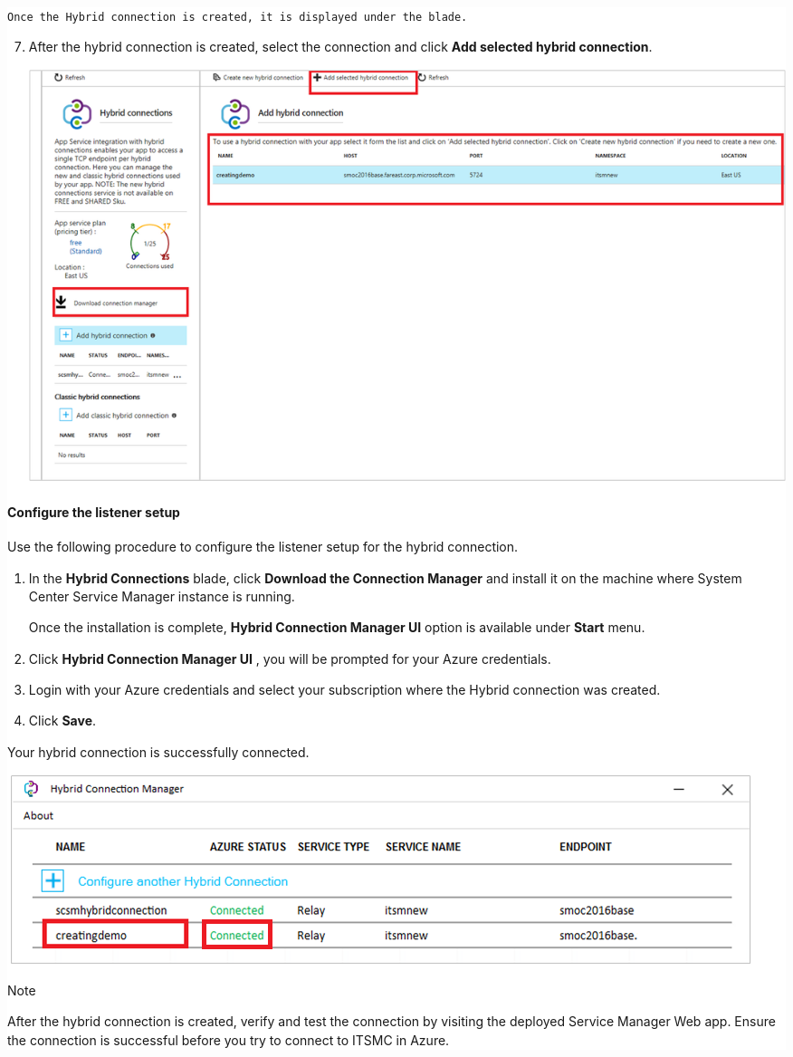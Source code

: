     Once the Hybrid connection is created, it is displayed under the blade.

7. After the hybrid connection is created, select the connection and click **Add selected hybrid connection**.

    ![New hybrid connection](media/itsmc-connections/itsmc-new-hybrid-connection-added.png)

#### Configure the listener setup

Use the following procedure to configure the listener setup for the hybrid connection.

1. In the **Hybrid Connections** blade, click **Download the Connection Manager** and install it on the machine where System Center Service Manager instance is running.

    Once the installation is complete, **Hybrid Connection Manager UI** option is available under **Start** menu.

2. Click **Hybrid Connection Manager UI** , you will be prompted for your Azure credentials.

3. Login with your Azure credentials and select your subscription where the Hybrid connection was created.

4. Click **Save**.

Your hybrid connection is successfully connected.

![successful hybrid connection](media/itsmc-connections/itsmc-hybrid-connection-listener-set-up-successful.png)
> [!NOTE]
> 
> After the hybrid connection is created, verify and test the connection by visiting the deployed Service Manager Web app. Ensure the connection is successful before you try to connect to ITSMC in Azure.

